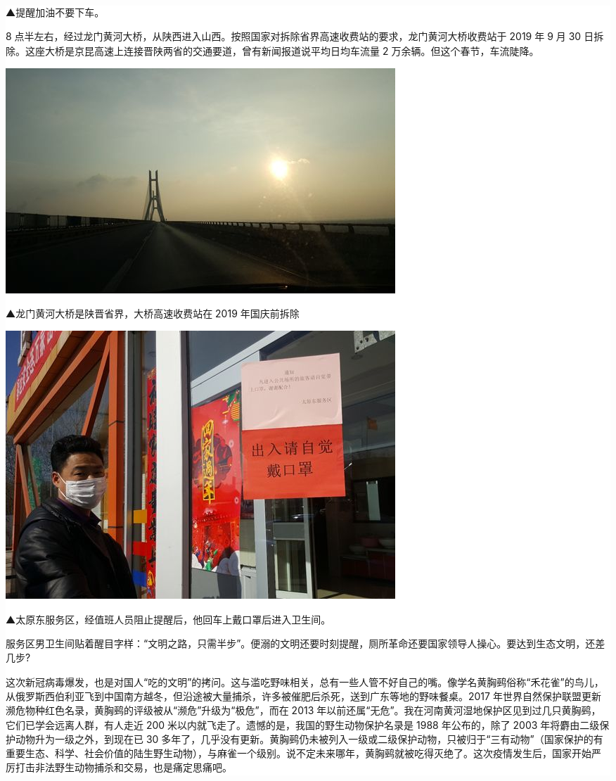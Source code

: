 ▲提醒加油不要下车。  

8 点半左右，经过龙门黄河大桥，从陕西进入山西。按照国家对拆除省界高速收费站的要求，龙门黄河大桥收费站于 2019 年 9 月 30 日拆除。这座大桥是京昆高速上连接晋陕两省的交通要道，曾有新闻报道说平均日均车流量 2 万余辆。但这个春节，车流陡降。

![](/images/post/acfeb9a29b599c50112dd37bffc52067.jpg)

▲龙门黄河大桥是陕晋省界，大桥高速收费站在 2019 年国庆前拆除

![](/images/post/e1638322cd04c82ac622c0bc3022700b.jpg)

▲太原东服务区，经值班人员阻止提醒后，他回车上戴口罩后进入卫生间。

服务区男卫生间贴着醒目字样：“文明之路，只需半步”。便溺的文明还要时刻提醒，厕所革命还要国家领导人操心。要达到生态文明，还差几步?

这次新冠病毒爆发，也是对国人“吃的文明”的拷问。这与滥吃野味相关，总有一些人管不好自己的嘴。像学名黄胸鹀俗称“禾花雀”的鸟儿，从俄罗斯西伯利亚飞到中国南方越冬，但沿途被大量捕杀，许多被催肥后杀死，送到广东等地的野味餐桌。2017 年世界自然保护联盟更新濒危物种红色名录，黄胸鹀的评级被从“濒危”升级为“极危”，而在 2013 年以前还属“无危”。我在河南黄河湿地保护区见到过几只黄胸鹀，它们已学会远离人群，有人走近 200 米以内就飞走了。遗憾的是，我国的野生动物保护名录是 1988 年公布的，除了 2003 年将麝由二级保护动物升为一级之外，到现在已 30 多年了，几乎没有更新。黄胸鹀仍未被列入一级或二级保护动物，只被归于“三有动物”（国家保护的有重要生态、科学、社会价值的陆生野生动物），与麻雀一个级别。说不定未来哪年，黄胸鹀就被吃得灭绝了。这次疫情发生后，国家开始严厉打击非法野生动物捕杀和交易，也是痛定思痛吧。
